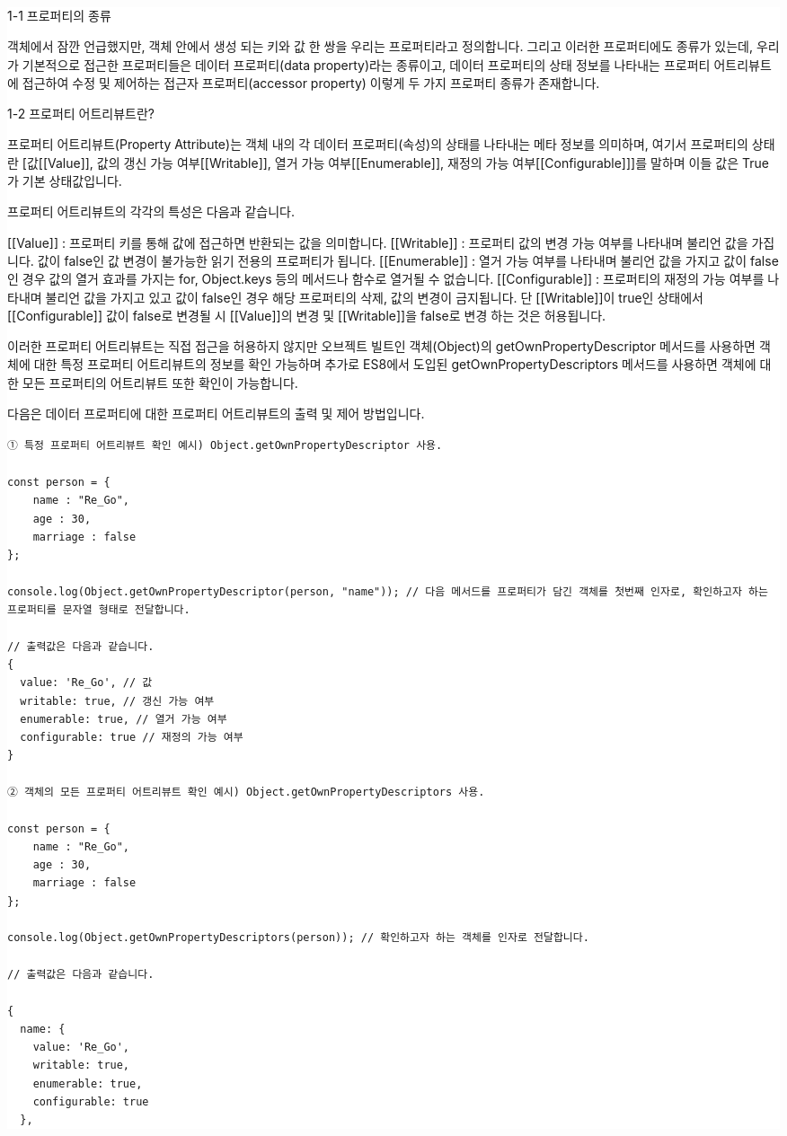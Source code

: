 1-1 프로퍼티의 종류

객체에서 잠깐 언급했지만, 객체 안에서 생성 되는 키와 값 한 쌍을 우리는 프로퍼티라고 정의합니다. 그리고 이러한 프로퍼티에도 종류가 있는데, 우리가 기본적으로 접근한 프로퍼티들은 데이터 프로퍼티(data property)라는 종류이고, 데이터 프로퍼티의 상태 정보를 나타내는 프로퍼티 어트리뷰트에 접근하여 수정 및 제어하는 접근자 프로퍼티(accessor property) 이렇게 두 가지 프로퍼티 종류가 존재합니다.

1-2 프로퍼티 어트리뷰트란?

프로퍼티 어트리뷰트(Property Attribute)는 객체 내의 각 데이터 프로퍼티(속성)의 상태를 나타내는 메타 정보를 의미하며, 여기서 프로퍼티의 상태란 [값[[Value]], 값의 갱신 가능 여부[[Writable]], 열거 가능 여부[[Enumerable]], 재정의 가능 여부[[Configurable]]]를 말하며 이들 값은 True가 기본 상태값입니다.

프로퍼티 어트리뷰트의 각각의 특성은 다음과 같습니다.

[[Value]] : 프로퍼티 키를 통해 값에 접근하면 반환되는 값을 의미합니다. 
[[Writable]] : 프로퍼티 값의 변경 가능 여부를 나타내며 불리언 값을 가집니다. 값이 false인 값 변경이 불가능한 읽기 전용의 프로퍼티가 됩니다.
[[Enumerable]] : 열거 가능 여부를 나타내며 불리언 값을 가지고 값이 false인 경우 값의 열거 효과를 가지는 for, Object.keys 등의 메서드나 함수로 열거될 수 없습니다.
[[Configurable]] : 프로퍼티의 재정의 가능 여부를 나타내며 불리언 값을 가지고 있고 값이 false인 경우 해당 프로퍼티의 삭제, 값의 변경이 금지됩니다. 단 [[Writable]]이 true인 상태에서 [[Configurable]] 값이 false로 변경될 시 [[Value]]의 변경 및 [[Writable]]을 false로 변경 하는 것은 허용됩니다.

이러한 프로퍼티 어트리뷰트는 직접 접근을 허용하지 않지만 오브젝트 빌트인 객체(Object)의 getOwnPropertyDescriptor 메서드를 사용하면 객체에 대한 특정 프로퍼티 어트리뷰트의 정보를 확인 가능하며 추가로 ES8에서 도입된 getOwnPropertyDescriptors 메서드를 사용하면 객체에 대한 모든 프로퍼티의 어트리뷰트 또한 확인이 가능합니다. 

다음은 데이터 프로퍼티에 대한 프로퍼티 어트리뷰트의 출력 및 제어 방법입니다.

```
① 특정 프로퍼티 어트리뷰트 확인 예시) Object.getOwnPropertyDescriptor 사용.

const person = {
    name : "Re_Go",
    age : 30,
    marriage : false
};

console.log(Object.getOwnPropertyDescriptor(person, "name")); // 다음 메서드를 프로퍼티가 담긴 객체를 첫번째 인자로, 확인하고자 하는 프로퍼티를 문자열 형태로 전달합니다.

// 출력값은 다음과 같습니다.
{
  value: 'Re_Go', // 값
  writable: true, // 갱신 가능 여부
  enumerable: true, // 열거 가능 여부
  configurable: true // 재정의 가능 여부
}

② 객체의 모든 프로퍼티 어트리뷰트 확인 예시) Object.getOwnPropertyDescriptors 사용.

const person = {
    name : "Re_Go",
    age : 30,
    marriage : false
};

console.log(Object.getOwnPropertyDescriptors(person)); // 확인하고자 하는 객체를 인자로 전달합니다.

// 출력값은 다음과 같습니다.

{
  name: {
    value: 'Re_Go',
    writable: true,
    enumerable: true,
    configurable: true
  },
```
